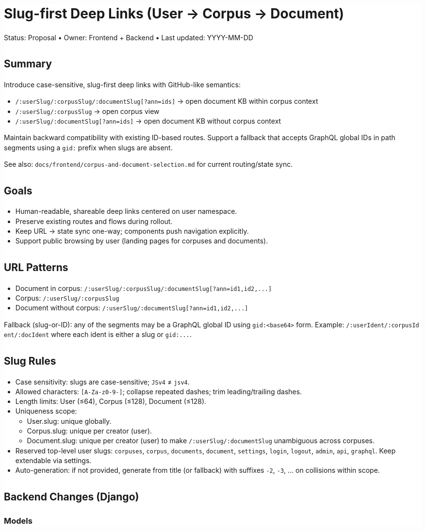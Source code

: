 # Slug-first Deep Links (User → Corpus → Document)

Status: Proposal • Owner: Frontend + Backend • Last updated: YYYY-MM-DD

## Summary

Introduce case-sensitive, slug-first deep links with GitHub-like semantics:

- `/:userSlug/:corpusSlug/:documentSlug[?ann=ids]` → open document KB within corpus context
- `/:userSlug/:corpusSlug` → open corpus view
- `/:userSlug/:documentSlug[?ann=ids]` → open document KB without corpus context

Maintain backward compatibility with existing ID-based routes. Support a fallback that accepts GraphQL global IDs in path segments using a `gid:` prefix when slugs are absent.

See also: `docs/frontend/corpus-and-document-selection.md` for current routing/state sync.

## Goals

- Human-readable, shareable deep links centered on user namespace.
- Preserve existing routes and flows during rollout.
- Keep URL → state sync one-way; components push navigation explicitly.
- Support public browsing by user (landing pages for corpuses and documents).

## URL Patterns

- Document in corpus: `/:userSlug/:corpusSlug/:documentSlug[?ann=id1,id2,...]`
- Corpus: `/:userSlug/:corpusSlug`
- Document without corpus: `/:userSlug/:documentSlug[?ann=id1,id2,...]`

Fallback (slug-or-ID): any of the segments may be a GraphQL global ID using `gid:<base64>` form. Example: `/:userIdent/:corpusIdent/:docIdent` where each ident is either a slug or `gid:...`.

## Slug Rules

- Case sensitivity: slugs are case-sensitive; `JSv4` ≠ `jsv4`.
- Allowed characters: `[A-Za-z0-9-]`; collapse repeated dashes; trim leading/trailing dashes.
- Length limits: User (≤64), Corpus (≤128), Document (≤128).
- Uniqueness scope:
  - User.slug: unique globally.
  - Corpus.slug: unique per creator (user).
  - Document.slug: unique per creator (user) to make `/:userSlug/:documentSlug` unambiguous across corpuses.
- Reserved top-level user slugs: `corpuses`, `corpus`, `documents`, `document`, `settings`, `login`, `logout`, `admin`, `api`, `graphql`. Keep extendable via settings.
- Auto-generation: if not provided, generate from title (or fallback) with suffixes `-2`, `-3`, ... on collisions within scope.

## Backend Changes (Django)

### Models
